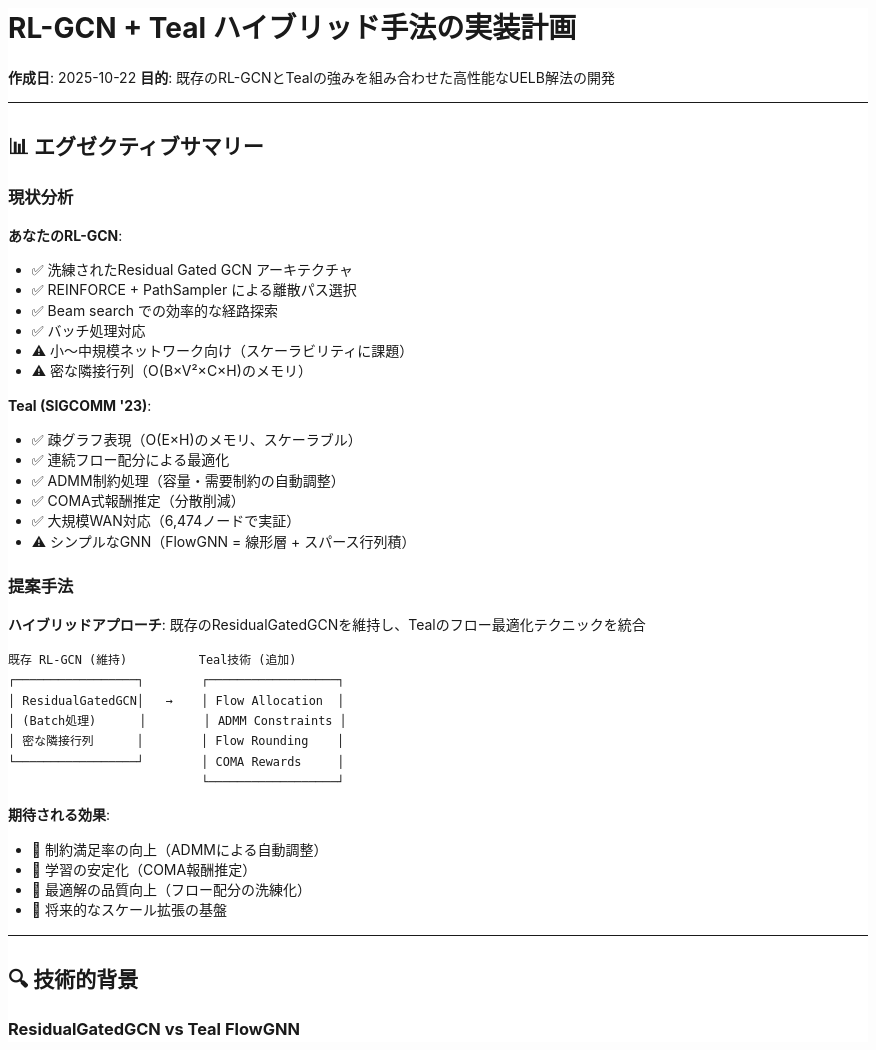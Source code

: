# RL-GCN + Teal ハイブリッド手法の実装計画

**作成日**: 2025-10-22
**目的**: 既存のRL-GCNとTealの強みを組み合わせた高性能なUELB解法の開発

---

## 📊 エグゼクティブサマリー

### 現状分析

**あなたのRL-GCN**:
- ✅ 洗練されたResidual Gated GCN アーキテクチャ
- ✅ REINFORCE + PathSampler による離散パス選択
- ✅ Beam search での効率的な経路探索
- ✅ バッチ処理対応
- ⚠️ 小〜中規模ネットワーク向け（スケーラビリティに課題）
- ⚠️ 密な隣接行列（O(B×V²×C×H)のメモリ）

**Teal (SIGCOMM '23)**:
- ✅ 疎グラフ表現（O(E×H)のメモリ、スケーラブル）
- ✅ 連続フロー配分による最適化
- ✅ ADMM制約処理（容量・需要制約の自動調整）
- ✅ COMA式報酬推定（分散削減）
- ✅ 大規模WAN対応（6,474ノードで実証）
- ⚠️ シンプルなGNN（FlowGNN = 線形層 + スパース行列積）

### 提案手法

**ハイブリッドアプローチ**: 既存のResidualGatedGCNを維持し、Tealのフロー最適化テクニックを統合

```
既存 RL-GCN (維持)          Teal技術 (追加)
┌─────────────────┐        ┌──────────────────┐
│ ResidualGatedGCN│   →    │ Flow Allocation  │
│ (Batch処理)      │        │ ADMM Constraints │
│ 密な隣接行列      │        │ Flow Rounding    │
└─────────────────┘        │ COMA Rewards     │
                           └──────────────────┘
```

**期待される効果**:
- 🎯 制約満足率の向上（ADMMによる自動調整）
- 🎯 学習の安定化（COMA報酬推定）
- 🎯 最適解の品質向上（フロー配分の洗練化）
- 🎯 将来的なスケール拡張の基盤

---

## 🔍 技術的背景

### ResidualGatedGCN vs Teal FlowGNN
